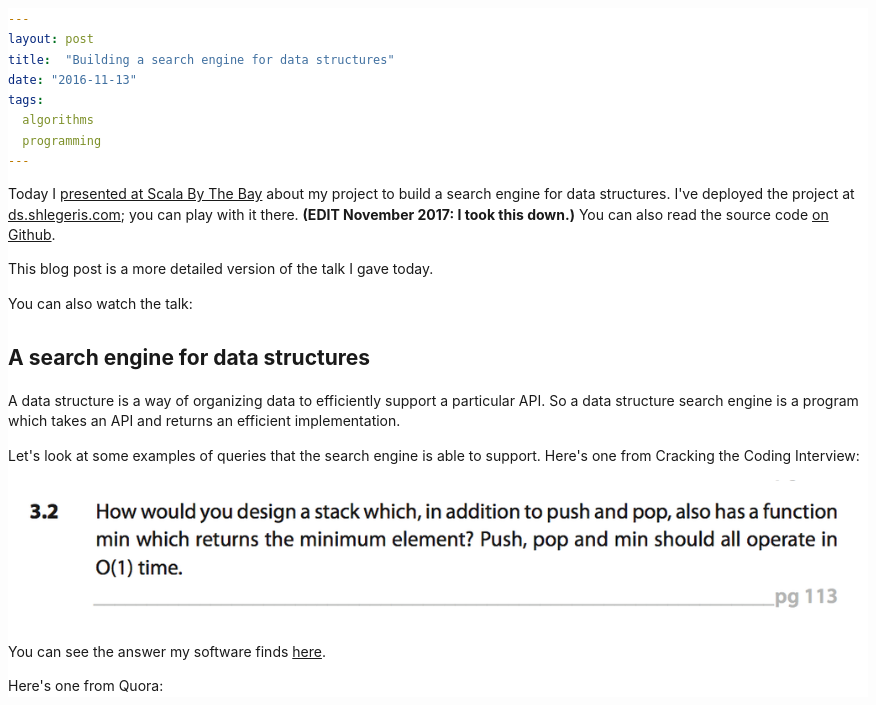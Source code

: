 ```yaml
---
layout: post
title:  "Building a search engine for data structures"
date: "2016-11-13"
tags:
  algorithms
  programming
---
```


Today I [presented at Scala By The Bay](https://scalaebythebay2016.sched.org/event/7iUk/automatic-composition-of-fast-data-structures) about my project to build a search engine for data structures. I've deployed the project at [ds.shlegeris.com](http://ds.shlegeris.com); you can play with it there. **(EDIT November 2017: I took this down.)** You can also read the source code [on Github](https://github.com/bshlgrs/data-structure-composer).

This blog post is a more detailed version of the talk I gave today.

You can also watch the talk:

<iframe width="560" height="315" src="https://www.youtube.com/embed/Ey5fOCcWpM8" frameborder="0" allowfullscreen></iframe>

## A search engine for data structures

A data structure is a way of organizing data to efficiently support a particular API. So a data structure search engine is a program which takes an API and returns an efficient implementation.

Let's look at some examples of queries that the search engine is able to support. Here's one from Cracking the Coding Interview:

<img class="shadow-img" src="/img/sbtb/ctci.png" />

You can see the answer my software finds [here](http://ds.shlegeris.com/#getLast,deleteLast!,insertLast!,getMinimum).

Here's one from Quora:
